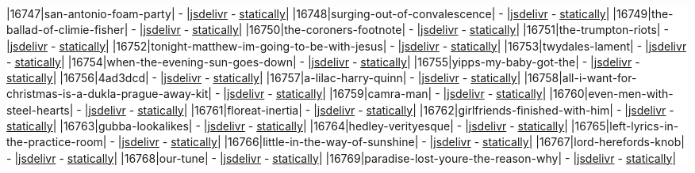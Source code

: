 |16747|san-antonio-foam-party| - |[jsdelivr](https://cdn.jsdelivr.net/gh/dbchord/c4-1-3/15001-20000/16501-17000/san-antonio-foam-party.png) - [statically](https://cdn.statically.io/gh/dbchord/c4-1-3/i/15001-20000/16501-17000/san-antonio-foam-party.png)|
|16748|surging-out-of-convalescence| - |[jsdelivr](https://cdn.jsdelivr.net/gh/dbchord/c4-1-3/15001-20000/16501-17000/surging-out-of-convalescence.png) - [statically](https://cdn.statically.io/gh/dbchord/c4-1-3/i/15001-20000/16501-17000/surging-out-of-convalescence.png)|
|16749|the-ballad-of-climie-fisher| - |[jsdelivr](https://cdn.jsdelivr.net/gh/dbchord/c4-1-3/15001-20000/16501-17000/the-ballad-of-climie-fisher.png) - [statically](https://cdn.statically.io/gh/dbchord/c4-1-3/i/15001-20000/16501-17000/the-ballad-of-climie-fisher.png)|
|16750|the-coroners-footnote| - |[jsdelivr](https://cdn.jsdelivr.net/gh/dbchord/c4-1-3/15001-20000/16501-17000/the-coroners-footnote.png) - [statically](https://cdn.statically.io/gh/dbchord/c4-1-3/i/15001-20000/16501-17000/the-coroners-footnote.png)|
|16751|the-trumpton-riots| - |[jsdelivr](https://cdn.jsdelivr.net/gh/dbchord/c4-1-3/15001-20000/16501-17000/the-trumpton-riots.png) - [statically](https://cdn.statically.io/gh/dbchord/c4-1-3/i/15001-20000/16501-17000/the-trumpton-riots.png)|
|16752|tonight-matthew-im-going-to-be-with-jesus| - |[jsdelivr](https://cdn.jsdelivr.net/gh/dbchord/c4-1-3/15001-20000/16501-17000/tonight-matthew-im-going-to-be-with-jesus.png) - [statically](https://cdn.statically.io/gh/dbchord/c4-1-3/i/15001-20000/16501-17000/tonight-matthew-im-going-to-be-with-jesus.png)|
|16753|twydales-lament| - |[jsdelivr](https://cdn.jsdelivr.net/gh/dbchord/c4-1-3/15001-20000/16501-17000/twydales-lament.png) - [statically](https://cdn.statically.io/gh/dbchord/c4-1-3/i/15001-20000/16501-17000/twydales-lament.png)|
|16754|when-the-evening-sun-goes-down| - |[jsdelivr](https://cdn.jsdelivr.net/gh/dbchord/c4-1-3/15001-20000/16501-17000/when-the-evening-sun-goes-down.png) - [statically](https://cdn.statically.io/gh/dbchord/c4-1-3/i/15001-20000/16501-17000/when-the-evening-sun-goes-down.png)|
|16755|yipps-my-baby-got-the| - |[jsdelivr](https://cdn.jsdelivr.net/gh/dbchord/c4-1-3/15001-20000/16501-17000/yipps-my-baby-got-the.png) - [statically](https://cdn.statically.io/gh/dbchord/c4-1-3/i/15001-20000/16501-17000/yipps-my-baby-got-the.png)|
|16756|4ad3dcd| - |[jsdelivr](https://cdn.jsdelivr.net/gh/dbchord/c4-1-3/15001-20000/16501-17000/4ad3dcd.png) - [statically](https://cdn.statically.io/gh/dbchord/c4-1-3/i/15001-20000/16501-17000/4ad3dcd.png)|
|16757|a-lilac-harry-quinn| - |[jsdelivr](https://cdn.jsdelivr.net/gh/dbchord/c4-1-3/15001-20000/16501-17000/a-lilac-harry-quinn.png) - [statically](https://cdn.statically.io/gh/dbchord/c4-1-3/i/15001-20000/16501-17000/a-lilac-harry-quinn.png)|
|16758|all-i-want-for-christmas-is-a-dukla-prague-away-kit| - |[jsdelivr](https://cdn.jsdelivr.net/gh/dbchord/c4-1-3/15001-20000/16501-17000/all-i-want-for-christmas-is-a-dukla-prague-away-kit.png) - [statically](https://cdn.statically.io/gh/dbchord/c4-1-3/i/15001-20000/16501-17000/all-i-want-for-christmas-is-a-dukla-prague-away-kit.png)|
|16759|camra-man| - |[jsdelivr](https://cdn.jsdelivr.net/gh/dbchord/c4-1-3/15001-20000/16501-17000/camra-man.png) - [statically](https://cdn.statically.io/gh/dbchord/c4-1-3/i/15001-20000/16501-17000/camra-man.png)|
|16760|even-men-with-steel-hearts| - |[jsdelivr](https://cdn.jsdelivr.net/gh/dbchord/c4-1-3/15001-20000/16501-17000/even-men-with-steel-hearts.png) - [statically](https://cdn.statically.io/gh/dbchord/c4-1-3/i/15001-20000/16501-17000/even-men-with-steel-hearts.png)|
|16761|floreat-inertia| - |[jsdelivr](https://cdn.jsdelivr.net/gh/dbchord/c4-1-3/15001-20000/16501-17000/floreat-inertia.png) - [statically](https://cdn.statically.io/gh/dbchord/c4-1-3/i/15001-20000/16501-17000/floreat-inertia.png)|
|16762|girlfriends-finished-with-him| - |[jsdelivr](https://cdn.jsdelivr.net/gh/dbchord/c4-1-3/15001-20000/16501-17000/girlfriends-finished-with-him.png) - [statically](https://cdn.statically.io/gh/dbchord/c4-1-3/i/15001-20000/16501-17000/girlfriends-finished-with-him.png)|
|16763|gubba-lookalikes| - |[jsdelivr](https://cdn.jsdelivr.net/gh/dbchord/c4-1-3/15001-20000/16501-17000/gubba-lookalikes.png) - [statically](https://cdn.statically.io/gh/dbchord/c4-1-3/i/15001-20000/16501-17000/gubba-lookalikes.png)|
|16764|hedley-verityesque| - |[jsdelivr](https://cdn.jsdelivr.net/gh/dbchord/c4-1-3/15001-20000/16501-17000/hedley-verityesque.png) - [statically](https://cdn.statically.io/gh/dbchord/c4-1-3/i/15001-20000/16501-17000/hedley-verityesque.png)|
|16765|left-lyrics-in-the-practice-room| - |[jsdelivr](https://cdn.jsdelivr.net/gh/dbchord/c4-1-3/15001-20000/16501-17000/left-lyrics-in-the-practice-room.png) - [statically](https://cdn.statically.io/gh/dbchord/c4-1-3/i/15001-20000/16501-17000/left-lyrics-in-the-practice-room.png)|
|16766|little-in-the-way-of-sunshine| - |[jsdelivr](https://cdn.jsdelivr.net/gh/dbchord/c4-1-3/15001-20000/16501-17000/little-in-the-way-of-sunshine.png) - [statically](https://cdn.statically.io/gh/dbchord/c4-1-3/i/15001-20000/16501-17000/little-in-the-way-of-sunshine.png)|
|16767|lord-herefords-knob| - |[jsdelivr](https://cdn.jsdelivr.net/gh/dbchord/c4-1-3/15001-20000/16501-17000/lord-herefords-knob.png) - [statically](https://cdn.statically.io/gh/dbchord/c4-1-3/i/15001-20000/16501-17000/lord-herefords-knob.png)|
|16768|our-tune| - |[jsdelivr](https://cdn.jsdelivr.net/gh/dbchord/c4-1-3/15001-20000/16501-17000/our-tune.png) - [statically](https://cdn.statically.io/gh/dbchord/c4-1-3/i/15001-20000/16501-17000/our-tune.png)|
|16769|paradise-lost-youre-the-reason-why| - |[jsdelivr](https://cdn.jsdelivr.net/gh/dbchord/c4-1-3/15001-20000/16501-17000/paradise-lost-youre-the-reason-why.png) - [statically](https://cdn.statically.io/gh/dbchord/c4-1-3/i/15001-20000/16501-17000/paradise-lost-youre-the-reason-why.png)|